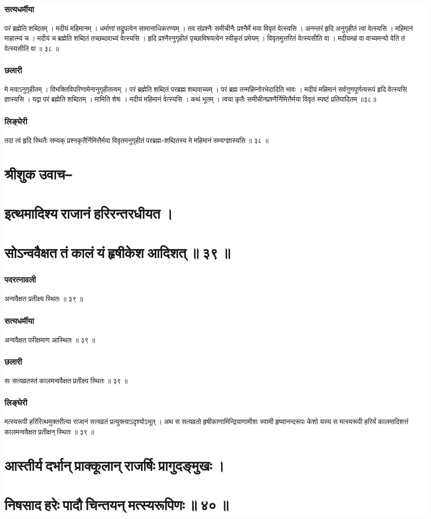### **सत्यधर्मीया**

परं ब्रह्मेति शब्दितम् । मदीयं महिमानम् । धर्माणां तद्रूपत्वेन सामानाधिकरण्यम् । तव संप्रश्नैः समीचीनैः प्रश्नैर्मे मया विवृतं वेत्स्यसि । अनन्तरं हृदि अनुगृहीतं त्वां वेत्स्यसि । महिमानं माहात्म्यं च । मदीयं च ब्रह्मेति शब्दितं तच्छब्दवाच्यं वेत्स्यसि । हृदि प्रश्नैरनुगृहीतं पृच्छाविषयत्वेन स्वीकृतं प्रमेयम् । विवृतमुत्तरितं वेत्स्यसीति वा । मदीयमहं वा वाच्यमन्यो वेति तं वेत्स्यसीति वा ॥ ३८ ॥

### **छलारी**

मे मयाऽनुगृहीतम् । विभक्तिविपरिणामेनानुगृहीतत्वम् । परं ब्रह्मेति शब्दितं परब्रह्म शब्दवाच्यम् । परं ब्रह्म तन्महिम्नोरभेदादिति भावः । मदीयं महिमानं सर्वगुणपूर्णत्वरूपं हृदि वेत्स्यसि ज्ञास्यसि । यद्वा परं ब्रह्मेति शब्दितम् । मामिति शेषः । मदीयं महिमानं वेत्स्यसि । कथं भूतम् । त्वया कृतैः समीचीनप्रश्नैर्निमित्तैर्मया विवृतं स्पष्टं प्रतिपादितम् ॥३८॥

### **लिङ्घेरी**

तदा त्वं हृदि स्थितैः सम्यक् प्रश्नकृतैर्निमित्तैर्मया विवृतमनुगृहीतं परब्रह्म-शब्दितस्य मे महिमानं सम्यग्ज्ञास्यसि ॥ ३८ ॥

# **श्रीशुक उवाच–**

# **इत्थमादिश्य राजानं हरिरन्तरधीयत ।**

# **सोऽन्ववैक्षत तं कालं यं हृषीकेश आदिशत् ॥ ३९ ॥**

### **पदरत्नावली**

अन्ववैक्षत प्रतीक्ष्य स्थितः ॥ ३९ ॥

### **सत्यधर्मीया**

अन्ववैक्षत परीक्षमाण आस्थितः ॥ ३९ ॥

### **छलारी**

सः सत्यव्रतस्तं कालमन्ववैक्षत प्रतीक्ष्य स्थितः ॥ ३९ ॥

### **लिङ्घेरी**

मत्स्यरूपी हरिरित्थमुक्तरीत्या राजानं सत्यव्रतं प्रत्युक्त्वाऽदृश्योऽभूत् । अथ स सत्यव्रतो हृषीकाणामिन्द्रियाणामीशः स्वामी हृष्यानन्दरूपः केशो यस्य स मत्स्यरूपी हरिर्यं कालमादिशत्तं कालमन्ववैक्षत प्रतीक्षन् स्थितः ॥ ३९ ॥

# **आस्तीर्य दर्भान् प्राक्कूलान् राजर्षिः प्रागुदङ्मुखः ।**

# **निषसाद हरेः पादौ चिन्तयन् मत्स्यरूपिणः ॥ ४० ॥**
